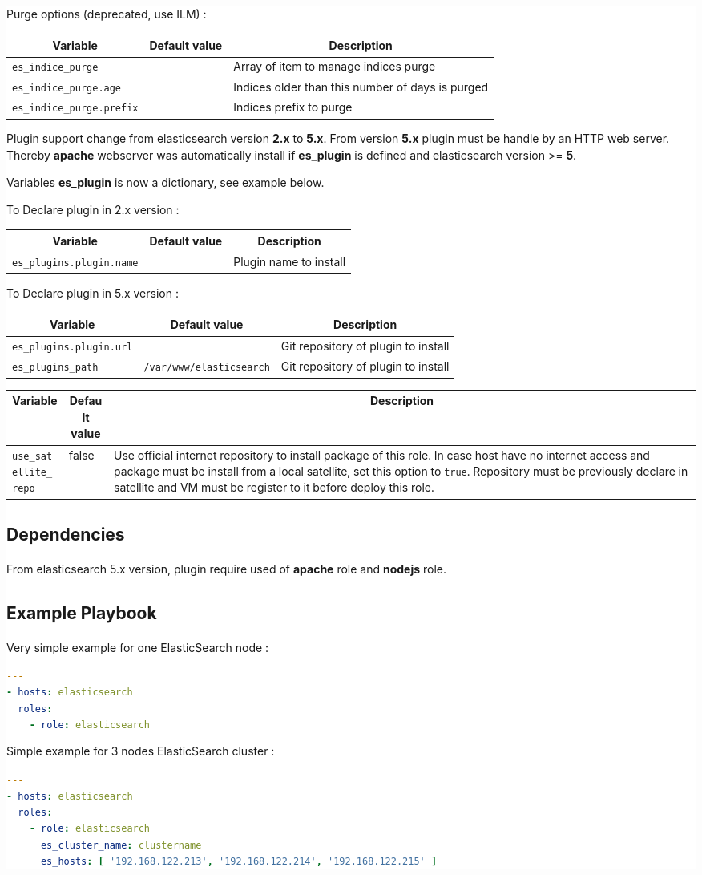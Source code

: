 
Purge options (deprecated, use ILM) :

| Variable | Default value | Description |
| -------- | ------------- | ----------- |
| `es_indice_purge` | | Array of item to manage indices purge |
| `es_indice_purge.age` | | Indices older than this number of days is purged |
| `es_indice_purge.prefix` | | Indices prefix to purge |

Plugin support change from elasticsearch version **2.x** to **5.x**. From version **5.x** plugin must be handle by an HTTP web server. Thereby **apache** webserver was automatically install if **es_plugin** is defined and elasticsearch version >= **5**.

Variables **es_plugin** is now a dictionary, see example below.

To Declare plugin in 2.x version :

| Variable | Default value | Description |
| -------- | ------------- | ----------- |
| `es_plugins.plugin.name` |  | Plugin name to install |

To Declare plugin in 5.x version :

| Variable | Default value | Description |
| -------- | ------------- | ----------- |
| `es_plugins.plugin.url` |  | Git repository of plugin to install |
| `es_plugins_path` | `/var/www/elasticsearch` | Git repository of plugin to install |

| Variable | Default value | Description |
| -------- | ------------- | ----------- |
| `use_satellite_repo` | false | Use official internet repository to install package of this role. In case host have no internet access and package must be install from a local satellite, set this option to `true`. Repository must be previously declare in satellite and VM must be register to it before deploy this role. |

Dependencies
------------

From elasticsearch 5.x version, plugin require used of **apache** role and **nodejs** role.

Example Playbook
----------------

Very simple example for one ElasticSearch node :

```yaml
---
- hosts: elasticsearch
  roles:
    - role: elasticsearch
```

Simple example for 3 nodes ElasticSearch cluster :

```yaml
---
- hosts: elasticsearch
  roles:
    - role: elasticsearch
      es_cluster_name: clustername
      es_hosts: [ '192.168.122.213', '192.168.122.214', '192.168.122.215' ]
```
